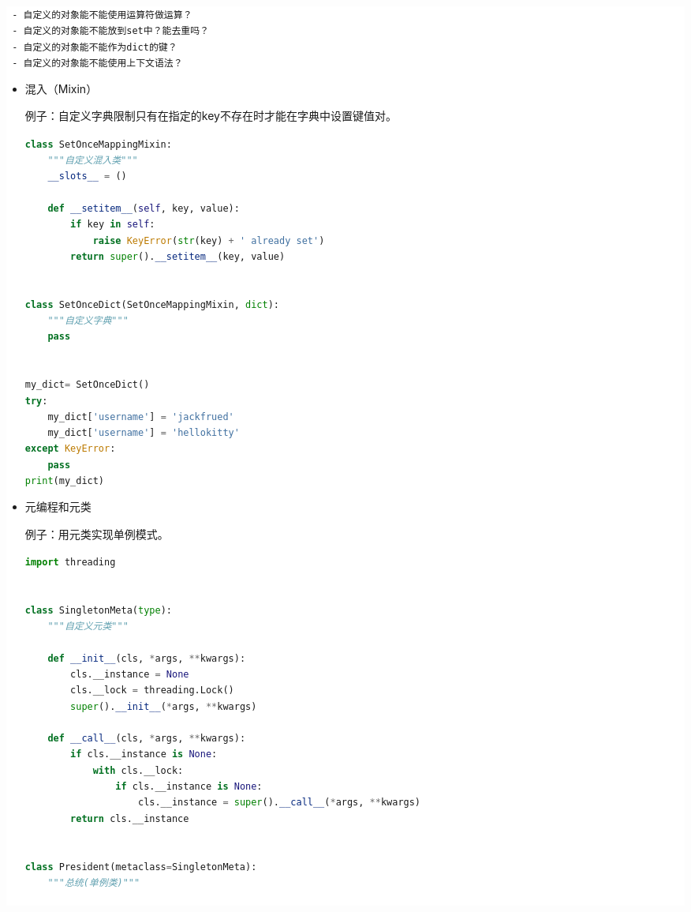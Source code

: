      - 自定义的对象能不能使用运算符做运算？
     - 自定义的对象能不能放到set中？能去重吗？
     - 自定义的对象能不能作为dict的键？
     - 自定义的对象能不能使用上下文语法？

   - 混入（Mixin）

     例子：自定义字典限制只有在指定的key不存在时才能在字典中设置键值对。

     ```Python
     class SetOnceMappingMixin:
         """自定义混入类"""
         __slots__ = ()
     
         def __setitem__(self, key, value):
             if key in self:
                 raise KeyError(str(key) + ' already set')
             return super().__setitem__(key, value)
     
     
     class SetOnceDict(SetOnceMappingMixin, dict):
         """自定义字典"""
         pass
     
     
     my_dict= SetOnceDict()
     try:
         my_dict['username'] = 'jackfrued'
         my_dict['username'] = 'hellokitty'
     except KeyError:
         pass
     print(my_dict)
     ```

   - 元编程和元类

     例子：用元类实现单例模式。

     ```Python
     import threading
     
     
     class SingletonMeta(type):
         """自定义元类"""
     
         def __init__(cls, *args, **kwargs):
             cls.__instance = None
             cls.__lock = threading.Lock()
             super().__init__(*args, **kwargs)
     
         def __call__(cls, *args, **kwargs):
             if cls.__instance is None:
                 with cls.__lock:
                     if cls.__instance is None:
                         cls.__instance = super().__call__(*args, **kwargs)
             return cls.__instance
     
     
     class President(metaclass=SingletonMeta):
         """总统(单例类)"""
         